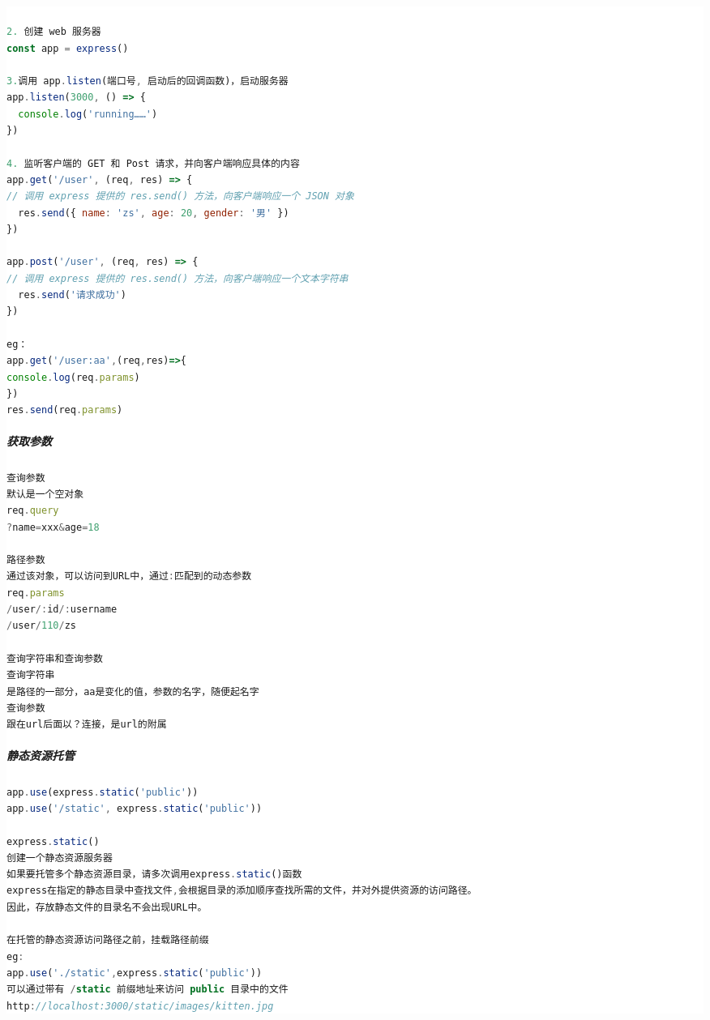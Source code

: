 ```js

2. 创建 web 服务器
const app = express()

3.调用 app.listen(端口号, 启动后的回调函数)，启动服务器
app.listen(3000, () => {
  console.log('running……')
})

4. 监听客户端的 GET 和 Post 请求，并向客户端响应具体的内容
app.get('/user', (req, res) => {
// 调用 express 提供的 res.send() 方法，向客户端响应一个 JSON 对象
  res.send({ name: 'zs', age: 20, gender: '男' })
})

app.post('/user', (req, res) => {
// 调用 express 提供的 res.send() 方法，向客户端响应一个文本字符串
  res.send('请求成功')
})

eg：
app.get('/user:aa',(req,res)=>{
console.log(req.params)
})
res.send(req.params)
```

##### 获取参数

```js
查询参数
默认是一个空对象
req.query
?name=xxx&age=18
 
路径参数
通过该对象，可以访问到URL中，通过:匹配到的动态参数
req.params
/user/:id/:username
/user/110/zs

查询字符串和查询参数
查询字符串
是路径的一部分，aa是变化的值，参数的名字，随便起名字
查询参数
跟在url后面以？连接，是url的附属
```

##### 静态资源托管

```js
app.use(express.static('public'))
app.use('/static', express.static('public'))

express.static()
创建一个静态资源服务器
如果要托管多个静态资源目录，请多次调用express.static()函数
express在指定的静态目录中查找文件,会根据目录的添加顺序查找所需的文件，并对外提供资源的访问路径。
因此，存放静态文件的目录名不会出现URL中。

在托管的静态资源访问路径之前，挂载路径前缀
eg:
app.use('./static',express.static('public'))
可以通过带有 /static 前缀地址来访问 public 目录中的文件
http://localhost:3000/static/images/kitten.jpg
```